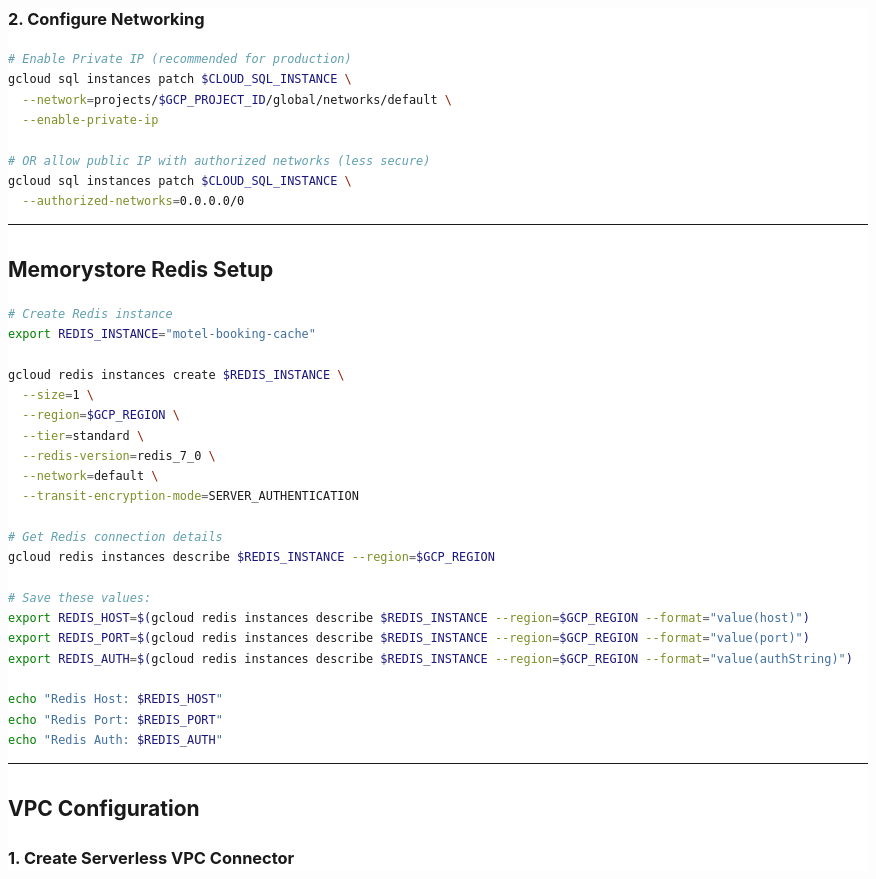 ### 2. Configure Networking

```bash
# Enable Private IP (recommended for production)
gcloud sql instances patch $CLOUD_SQL_INSTANCE \
  --network=projects/$GCP_PROJECT_ID/global/networks/default \
  --enable-private-ip

# OR allow public IP with authorized networks (less secure)
gcloud sql instances patch $CLOUD_SQL_INSTANCE \
  --authorized-networks=0.0.0.0/0
```

---

## Memorystore Redis Setup

```bash
# Create Redis instance
export REDIS_INSTANCE="motel-booking-cache"

gcloud redis instances create $REDIS_INSTANCE \
  --size=1 \
  --region=$GCP_REGION \
  --tier=standard \
  --redis-version=redis_7_0 \
  --network=default \
  --transit-encryption-mode=SERVER_AUTHENTICATION

# Get Redis connection details
gcloud redis instances describe $REDIS_INSTANCE --region=$GCP_REGION

# Save these values:
export REDIS_HOST=$(gcloud redis instances describe $REDIS_INSTANCE --region=$GCP_REGION --format="value(host)")
export REDIS_PORT=$(gcloud redis instances describe $REDIS_INSTANCE --region=$GCP_REGION --format="value(port)")
export REDIS_AUTH=$(gcloud redis instances describe $REDIS_INSTANCE --region=$GCP_REGION --format="value(authString)")

echo "Redis Host: $REDIS_HOST"
echo "Redis Port: $REDIS_PORT"
echo "Redis Auth: $REDIS_AUTH"
```

---

## VPC Configuration

### 1. Create Serverless VPC Connector
